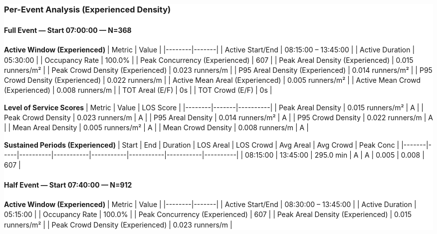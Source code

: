 
### Per-Event Analysis (Experienced Density)

#### Full Event — Start 07:00:00 — N=368

**Active Window (Experienced)**
| Metric | Value |
|--------|-------|
| Active Start/End | 08:15:00 – 13:45:00 |
| Active Duration | 05:30:00 |
| Occupancy Rate | 100.0% |
| Peak Concurrency (Experienced) | 607 |
| Peak Areal Density (Experienced) | 0.015 runners/m² |
| Peak Crowd Density (Experienced) | 0.023 runners/m |
| P95 Areal Density (Experienced) | 0.014 runners/m² |
| P95 Crowd Density (Experienced) | 0.022 runners/m |
| Active Mean Areal (Experienced) | 0.005 runners/m² |
| Active Mean Crowd (Experienced) | 0.008 runners/m |
| TOT Areal (E/F) | 0s |
| TOT Crowd (E/F) | 0s |

**Level of Service Scores**
| Metric | Value | LOS Score |
|--------|-------|----------|
| Peak Areal Density | 0.015 runners/m² | A |
| Peak Crowd Density | 0.023 runners/m | A |
| P95 Areal Density | 0.014 runners/m² | A |
| P95 Crowd Density | 0.022 runners/m | A |
| Mean Areal Density | 0.005 runners/m² | A |
| Mean Crowd Density | 0.008 runners/m | A |

**Sustained Periods (Experienced)**
| Start | End | Duration | LOS Areal | LOS Crowd | Avg Areal | Avg Crowd | Peak Conc |
|-------|-----|----------|-----------|-----------|-----------|-----------|----------|
| 08:15:00 | 13:45:00 | 295.0 min | A | A | 0.005 | 0.008 | 607 |

#### Half Event — Start 07:40:00 — N=912

**Active Window (Experienced)**
| Metric | Value |
|--------|-------|
| Active Start/End | 08:30:00 – 13:45:00 |
| Active Duration | 05:15:00 |
| Occupancy Rate | 100.0% |
| Peak Concurrency (Experienced) | 607 |
| Peak Areal Density (Experienced) | 0.015 runners/m² |
| Peak Crowd Density (Experienced) | 0.023 runners/m |